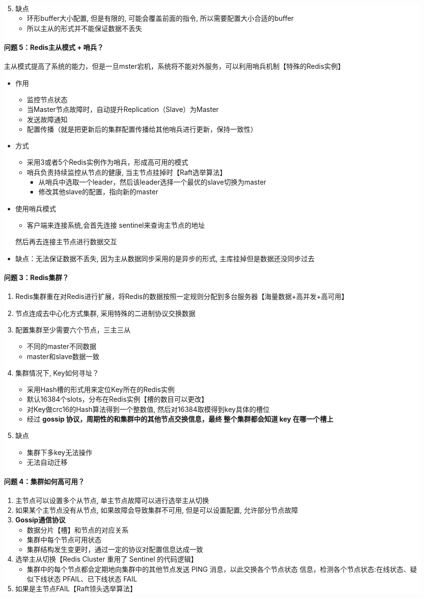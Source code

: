 5.  缺点
    *   环形buffer大小配置, 但是有限的, 可能会覆盖前面的指令, 所以需要配置大小合适的buffer
    *   所以主从的形式并不能保证数据不丢失

    

#### 问题 5：Redis主从模式 + 哨兵？

主从模式提高了系统的能力，但是一旦mster宕机，系统将不能对外服务，可以利用哨兵机制【特殊的Redis实例】

-   作用

    *   监控节点状态
    *   当Master节点故障时，自动提升Replication（Slave）为Master
    *   发送故障通知
    *   配置传播（就是把更新后的集群配置传播给其他哨兵进行更新，保持一致性）

-   方式

    -   采用3或者5个Redis实例作为哨兵，形成高可用的模式
    -   哨兵负责持续监控从节点的健康, 当主节点挂掉时【Raft选举算法】
        *   从哨兵中选取一个leader，然后该leader选择一个最优的slave切换为master
        *   修改其他slave的配置，指向新的master

-   使用哨兵模式

    *   客户端来连接系统,会首先连接 sentinel来查询主节点的地址

    然后再去连接主节点进行数据交互

-   缺点：无法保证数据不丢失, 因为主从数据同步采用的是异步的形式, 主库挂掉但是数据还没同步过去



#### 问题 3：Redis集群？

1.  Redis集群重在对Redis进行扩展，将Redis的数据按照一定规则分配到多台服务器【海量数据+高并发+高可用】
2.  节点连成去中心化方式集群, 采用特殊的二进制协议交换数据
3.  配置集群至少需要六个节点，三主三从
    *   不同的master不同数据
    *   master和slave数据一致
4.  集群情况下, Key如何寻址？

    *   采用Hash槽的形式用来定位Key所在的Redis实例
    *   默认16384个slots，分布在Redis实例【槽的数目可以更改】
    *   对Key做crc16的Hash算法得到一个整数值, 然后对16384取模得到key具体的槽位
    *   经过 **gossip 协议，周期性的和集群中的其他节点交换信息，最终 整个集群都会知道 key 在哪一个槽上**
5.  缺点
    *   集群下多key无法操作
    *   无法自动迁移



#### 问题 4：集群如何高可用？

1.  主节点可以设置多个从节点, 单主节点故障可以进行选举主从切换
2.  如果某个主节点没有从节点, 如果故障会导致集群不可用, 但是可以设置配置, 允许部分节点故障
3.  **Gossip通信协议**
    *   数据分片【槽】和节点的对应关系
    *   集群中每个节点可用状态
    *   集群结构发生变更时，通过一定的协议对配置信息达成一致
4.  选举主从切换【Redis Cluster 重用了 Sentinel 的代码逻辑】
    *   集群中的每个节点都会定期地向集群中的其他节点发送 PING 消息，以此交换各个节点状态 信息，检测各个节点状态:在线状态、疑似下线状态 PFAIL、已下线状态 FAIL
5.  如果是主节点FAIL【Raft领头选举算法】
